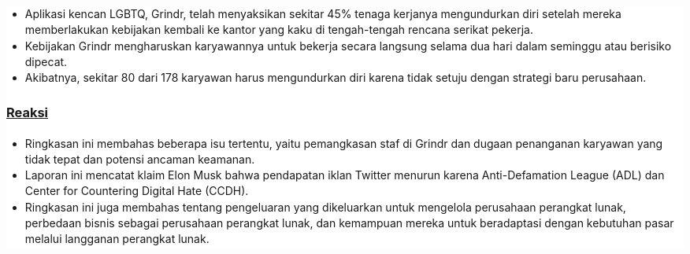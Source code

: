 - Aplikasi kencan LGBTQ, Grindr, telah menyaksikan sekitar 45% tenaga kerjanya mengundurkan diri setelah mereka memberlakukan kebijakan kembali ke kantor yang kaku di tengah-tengah rencana serikat pekerja.
- Kebijakan Grindr mengharuskan karyawannya untuk bekerja secara langsung selama dua hari dalam seminggu atau berisiko dipecat.
- Akibatnya, sekitar 80 dari 178 karyawan harus mengundurkan diri karena tidak setuju dengan strategi baru perusahaan.

### [Reaksi](https://news.ycombinator.com/item?id=37421241)

- Ringkasan ini membahas beberapa isu tertentu, yaitu pemangkasan staf di Grindr dan dugaan penanganan karyawan yang tidak tepat dan potensi ancaman keamanan.
- Laporan ini mencatat klaim Elon Musk bahwa pendapatan iklan Twitter menurun karena Anti-Defamation League (ADL) dan Center for Countering Digital Hate (CCDH).
- Ringkasan ini juga membahas tentang pengeluaran yang dikeluarkan untuk mengelola perusahaan perangkat lunak, perbedaan bisnis sebagai perusahaan perangkat lunak, dan kemampuan mereka untuk beradaptasi dengan kebutuhan pasar melalui langganan perangkat lunak.

<head>
  <meta property="og:title" content="Grup NSO iPhone klik-nol, eksploitasi zero-day ditangkap di alam liar" />
  <meta property="og:type" content="website" />
  <meta property="og:image" content="https://og.cho.sh/api/og/?title=Grup%20NSO%20iPhone%20klik-nol%2C%20eksploitasi%20zero-day%20ditangkap%20di%20alam%20liar&subheading=Jumat%2C%208%20September%202023%3A%20Ringkasan%20Berita%20Peretas" />
</head>
